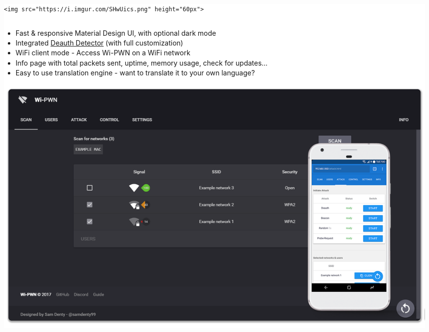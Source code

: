     <img src="https://i.imgur.com/SHwUics.png" height="60px">
   </a>
   
</p>
<h2></h2>

- Fast & responsive Material Design UI, with optional dark mode
- Integrated [Deauth Detector](https://github.com/spacehuhn/DeauthDetector) (with full customization)
- WiFi client mode - Access Wi-PWN on a WiFi network
- Info page with total packets sent, uptime, memory usage, check for updates...
- Easy to use translation engine - want to translate it to your own language?


<img src="pictures/secondary-banner.png">
